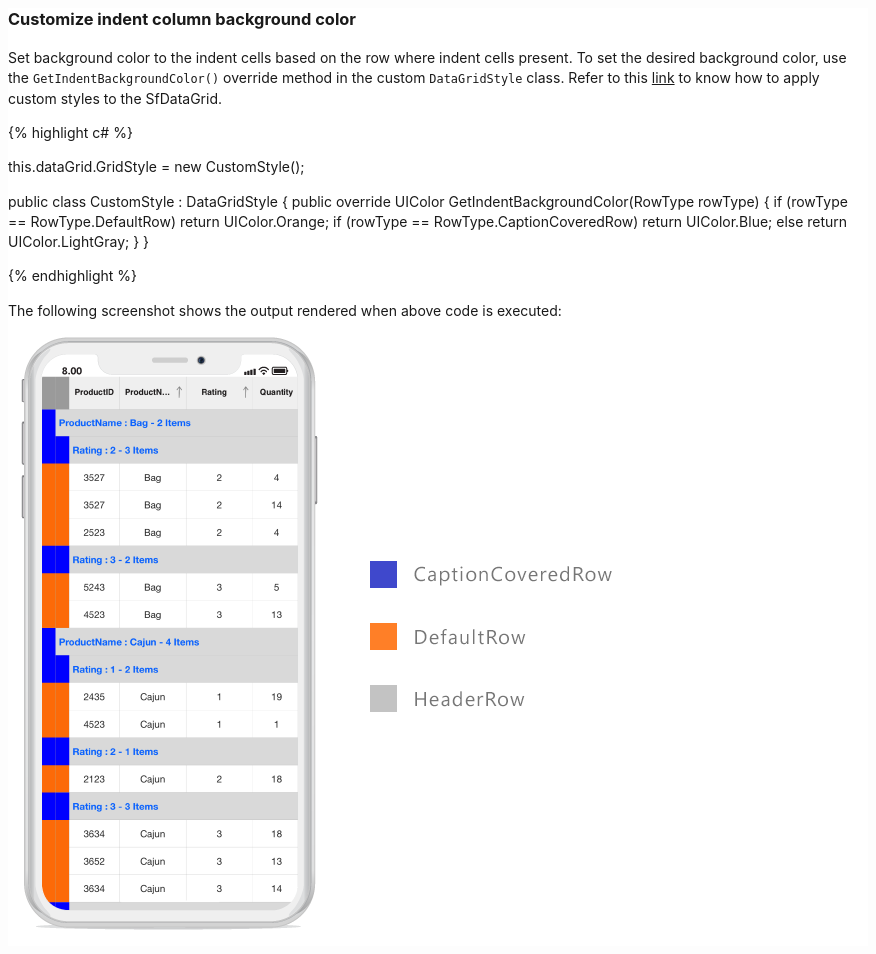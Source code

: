 ### Customize indent column background color 

Set background color to the indent cells based on the row where indent cells present. To set the desired background color, use the `GetIndentBackgroundColor()` override method in the custom `DataGridStyle` class. Refer to this [link](https://help.syncfusion.com/xamarin-android/sfdatagrid/styles) to know how to apply custom styles to the SfDataGrid. 

{% highlight c# %}

this.dataGrid.GridStyle = new CustomStyle();

public class CustomStyle : DataGridStyle
{
    public override UIColor GetIndentBackgroundColor(RowType rowType)
    {
       if (rowType == RowType.DefaultRow)
           return UIColor.Orange;
       if (rowType == RowType.CaptionCoveredRow)
           return UIColor.Blue;
       else return UIColor.LightGray;
    }
}

{% endhighlight %}

The following screenshot shows the output rendered when above code is executed:
![](SfDataGrid_images/IndentColumnStyling.png)
